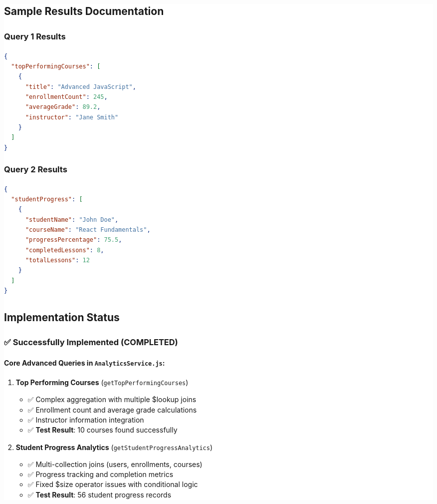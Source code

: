 ## Sample Results Documentation

### Query 1 Results

```json
{
  "topPerformingCourses": [
    {
      "title": "Advanced JavaScript",
      "enrollmentCount": 245,
      "averageGrade": 89.2,
      "instructor": "Jane Smith"
    }
  ]
}
```

### Query 2 Results

```json
{
  "studentProgress": [
    {
      "studentName": "John Doe",
      "courseName": "React Fundamentals",
      "progressPercentage": 75.5,
      "completedLessons": 8,
      "totalLessons": 12
    }
  ]
}
```

## Implementation Status

### ✅ Successfully Implemented (COMPLETED)

#### Core Advanced Queries in `AnalyticsService.js`:

1. **Top Performing Courses** (`getTopPerformingCourses`)

   - ✅ Complex aggregation with multiple $lookup joins
   - ✅ Enrollment count and average grade calculations
   - ✅ Instructor information integration
   - ✅ **Test Result**: 10 courses found successfully

2. **Student Progress Analytics** (`getStudentProgressAnalytics`)

   - ✅ Multi-collection joins (users, enrollments, courses)
   - ✅ Progress tracking and completion metrics
   - ✅ Fixed $size operator issues with conditional logic
   - ✅ **Test Result**: 56 student progress records
